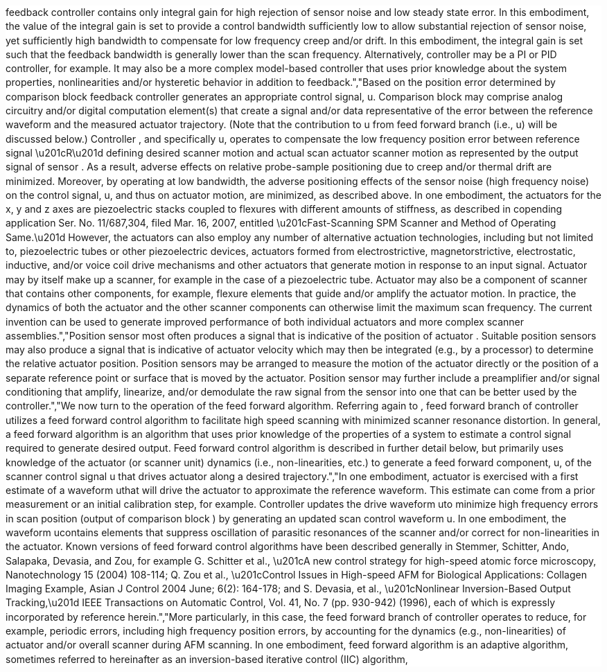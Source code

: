 feedback controller  contains only integral gain for high rejection of sensor noise and low steady state error. In this embodiment, the value of the integral gain is set to provide a control bandwidth sufficiently low to allow substantial rejection of sensor noise, yet sufficiently high bandwidth to compensate for low frequency creep and\/or drift. In this embodiment, the integral gain is set such that the feedback bandwidth is generally lower than the scan frequency. Alternatively, controller  may be a PI or PID controller, for example. It may also be a more complex model-based controller that uses prior knowledge about the system properties, nonlinearities and\/or hysteretic behavior in addition to feedback.","Based on the position error determined by comparison block  feedback controller  generates an appropriate control signal, u. Comparison block  may comprise analog circuitry and\/or digital computation element(s) that create a signal and\/or data representative of the error between the reference waveform and the measured actuator trajectory. (Note that the contribution to u from feed forward branch  (i.e., u) will be discussed below.) Controller , and specifically u, operates to compensate the low frequency position error between reference signal \u201cR\u201d defining desired scanner motion and actual scan actuator scanner motion as represented by the output signal of sensor . As a result, adverse effects on relative probe-sample positioning due to creep and\/or thermal drift are minimized. Moreover, by operating at low bandwidth, the adverse positioning effects of the sensor noise (high frequency noise) on the control signal, u, and thus on actuator motion, are minimized, as described above. In one embodiment, the actuators  for the x, y and z axes are piezoelectric stacks coupled to flexures with different amounts of stiffness, as described in copending application Ser. No. 11\/687,304, filed Mar. 16, 2007, entitled \u201cFast-Scanning SPM Scanner and Method of Operating Same.\u201d However, the actuators can also employ any number of alternative actuation technologies, including but not limited to, piezoelectric tubes or other piezoelectric devices, actuators formed from electrostrictive, magnetorstrictive, electrostatic, inductive, and\/or voice coil drive mechanisms and other actuators that generate motion in response to an input signal. Actuator  may by itself make up a scanner, for example in the case of a piezoelectric tube. Actuator  may also be a component of scanner  that contains other components, for example, flexure elements that guide and\/or amplify the actuator motion. In practice, the dynamics of both the actuator and the other scanner components can otherwise limit the maximum scan frequency. The current invention can be used to generate improved performance of both individual actuators and more complex scanner assemblies.","Position sensor  most often produces a signal that is indicative of the position of actuator . Suitable position sensors may also produce a signal that is indicative of actuator velocity which may then be integrated (e.g., by a processor) to determine the relative actuator position. Position sensors may be arranged to measure the motion of the actuator directly or the position of a separate reference point or surface that is moved by the actuator. Position sensor  may further include a preamplifier and\/or signal conditioning that amplify, linearize, and\/or demodulate the raw signal from the sensor into one that can be better used by the controller.","We now turn to the operation of the feed forward algorithm. Referring again to , feed forward branch  of controller  utilizes a feed forward control algorithm  to facilitate high speed scanning with minimized scanner resonance distortion. In general, a feed forward algorithm is an algorithm that uses prior knowledge of the properties of a system to estimate a control signal required to generate desired output. Feed forward control algorithm  is described in further detail below, but primarily uses knowledge of the actuator (or scanner unit) dynamics (i.e., non-linearities, etc.) to generate a feed forward component, u, of the scanner control signal u that drives actuator  along a desired trajectory.","In one embodiment, actuator  is exercised with a first estimate of a waveform uthat will drive the actuator to approximate the reference waveform. This estimate can come from a prior measurement or an initial calibration step, for example. Controller  updates the drive waveform uto minimize high frequency errors in scan position (output of comparison block ) by generating an updated scan control waveform u. In one embodiment, the waveform ucontains elements that suppress oscillation of parasitic resonances of the scanner and\/or correct for non-linearities in the actuator. Known versions of feed forward control algorithms have been described generally in Stemmer, Schitter, Ando, Salapaka, Devasia, and Zou, for example G. Schitter et al., \u201cA new control strategy for high-speed atomic force microscopy, Nanotechnology 15 (2004) 108-114; Q. Zou et al., \u201cControl Issues in High-speed AFM for Biological Applications: Collagen Imaging Example, Asian J Control 2004 June; 6(2): 164-178; and S. Devasia, et al., \u201cNonlinear Inversion-Based Output Tracking,\u201d IEEE Transactions on Automatic Control, Vol. 41, No. 7 (pp. 930-942) (1996), each of which is expressly incorporated by reference herein.","More particularly, in this case, the feed forward branch  of controller  operates to reduce, for example, periodic errors, including high frequency position errors, by accounting for the dynamics (e.g., non-linearities) of actuator  and\/or overall scanner  during AFM scanning. In one embodiment, feed forward algorithm  is an adaptive algorithm, sometimes referred to hereinafter as an inversion-based iterative control (IIC) algorithm,